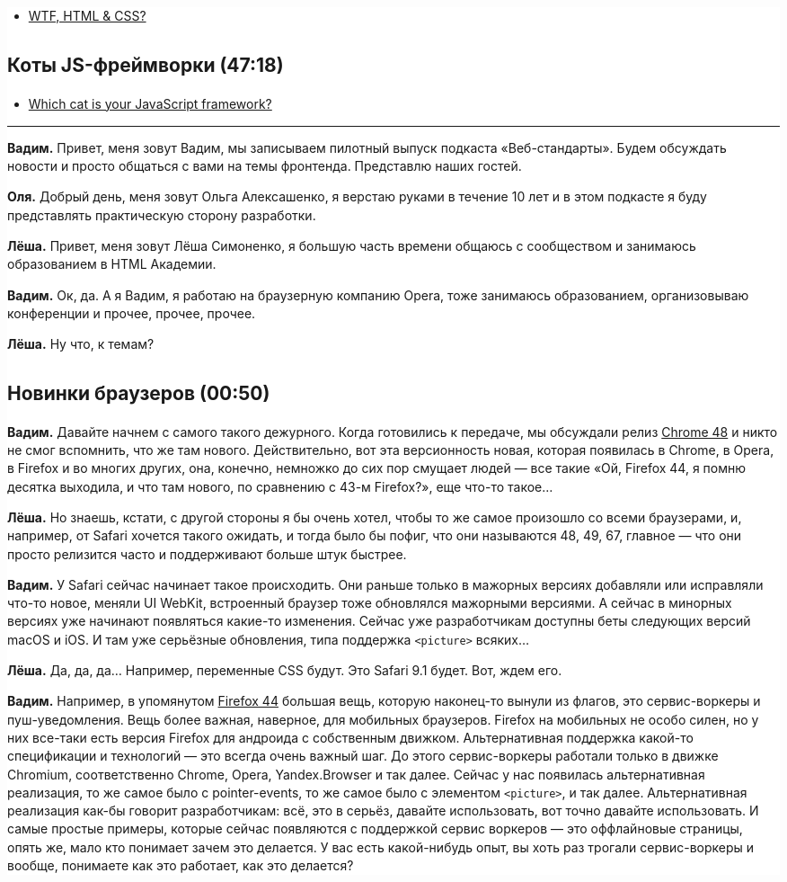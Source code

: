 - [WTF, HTML & CSS?](http://wtfhtmlcss.com/)

## Коты JS-фреймворки (47:18)

- [Which cat is your JavaScript framework?](http://whichcatisyourjavascriptframework.com/)

---

**Вадим.**
Привет, меня зовут Вадим, мы записываем пилотный выпуск подкаста «Веб-стандарты». Будем обсуждать новости и просто общаться с вами на темы фронтенда. Представлю наших гостей.

**Оля.**
Добрый день, меня зовут Ольга Алексашенко, я верстаю руками в течение 10 лет и в этом подкасте я буду представлять практическую сторону разработки.

**Лёша.**
Привет, меня зовут Лёша Симоненко, я большую часть времени общаюсь с сообществом и занимаюсь образованием в HTML Академии.

**Вадим.**
Ок, да. А я Вадим, я работаю на браузерную компанию Opera, тоже занимаюсь образованием, организовываю конференции и прочее, прочее, прочее.

**Лёша.**
Ну что, к темам?

## Новинки браузеров (00:50)

**Вадим.**
Давайте начнем с самого такого дежурного. Когда готовились к передаче, мы обсуждали релиз [Chrome 48](https://youtu.be/TebeVxw95RI) и никто не смог вспомнить, что же там нового. Действительно, вот эта версионность новая, которая появилась в Chrome, в Opera, в Firefox и во многих других, она, конечно, немножко до сих пор смущает людей — все такие «Ой, Firefox 44, я помню десятка выходила, и что там нового, по сравнению с 43-м Firefox?», еще что-то такое…

**Лёша.**
Но знаешь, кстати, с другой стороны я бы очень хотел, чтобы то же самое произошло со всеми браузерами, и, например, от Safari хочется такого ожидать, и тогда было бы пофиг, что они называются 48, 49, 67, главное — что они просто релизится часто и поддерживают больше штук быстрее.

**Вадим.**
У Safari сейчас начинает такое происходить. Они раньше только в мажорных версиях добавляли или исправляли что-то новое, меняли UI WebKit, встроенный браузер тоже обновлялся мажорными версиями. А сейчас в минорных версиях уже начинают появляться какие-то изменения. Сейчас уже разработчикам доступны беты следующих версий macOS и iOS. И там уже серьёзные обновления, типа поддержка `<picture>` всяких…

**Лёша.**
Да, да, да… Например, переменные CSS будут. Это Safari 9.1 будет. Вот, ждем его.

**Вадим.**
Например, в упомянутом [Firefox 44](http://tanalin.com/blog/2016/01/firefox-44/) большая вещь, которую наконец-то вынули из флагов, это сервис-воркеры и пуш-уведомления. Вещь более важная, наверное, для мобильных браузеров. Firefox на мобильных не особо силен, но у них все-таки есть версия Firefox для андроида с собственным движком. Альтернативная поддержка какой-то спецификации и технологий — это всегда очень важный шаг. До этого сервис-воркеры работали только в движке Chromium, соответственно Chrome, Opera, Yandex.Browser и так далее. Сейчас у нас появилась альтернативная реализация, то же самое было с pointer-events, то же самое было с элементом `<picture>`, и так далее. Альтернативная реализация как-бы говорит разработчикам: всё, это в серьёз, давайте использовать, вот точно давайте использовать. И самые простые примеры, которые сейчас появляются с поддержкой сервис воркеров — это оффлайновые страницы, опять же, мало кто понимает зачем это делается. У вас есть какой-нибудь опыт, вы хоть раз трогали сервис-воркеры и вообще, понимаете как это работает, как это делается?

